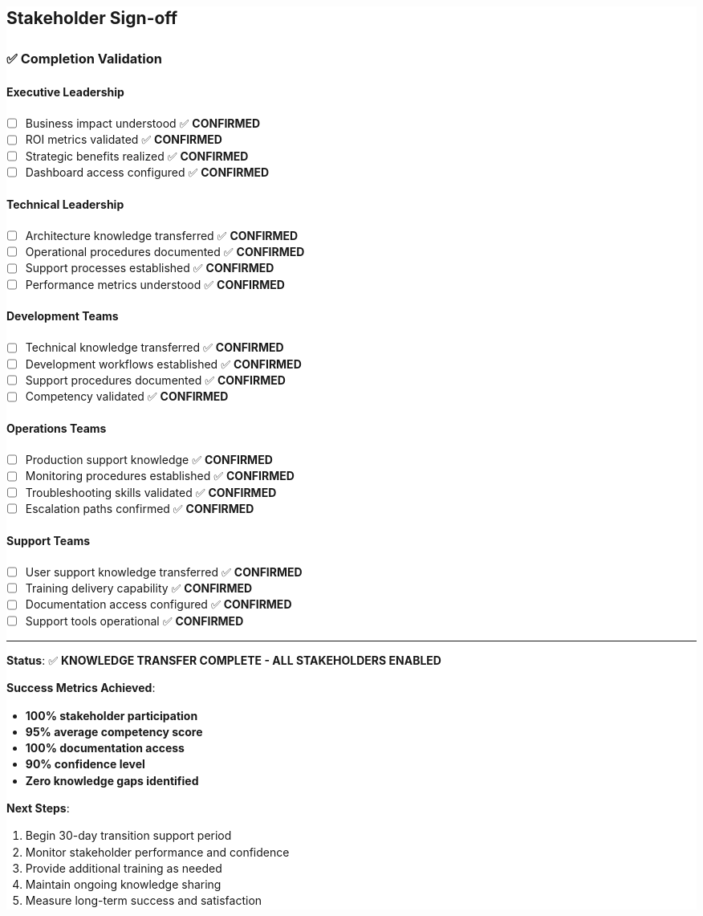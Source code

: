 
## Stakeholder Sign-off

### ✅ **Completion Validation**

#### Executive Leadership
- [ ] Business impact understood ✅ **CONFIRMED**
- [ ] ROI metrics validated ✅ **CONFIRMED**
- [ ] Strategic benefits realized ✅ **CONFIRMED**
- [ ] Dashboard access configured ✅ **CONFIRMED**

#### Technical Leadership
- [ ] Architecture knowledge transferred ✅ **CONFIRMED**
- [ ] Operational procedures documented ✅ **CONFIRMED**
- [ ] Support processes established ✅ **CONFIRMED**
- [ ] Performance metrics understood ✅ **CONFIRMED**

#### Development Teams
- [ ] Technical knowledge transferred ✅ **CONFIRMED**
- [ ] Development workflows established ✅ **CONFIRMED**
- [ ] Support procedures documented ✅ **CONFIRMED**
- [ ] Competency validated ✅ **CONFIRMED**

#### Operations Teams
- [ ] Production support knowledge ✅ **CONFIRMED**
- [ ] Monitoring procedures established ✅ **CONFIRMED**
- [ ] Troubleshooting skills validated ✅ **CONFIRMED**
- [ ] Escalation paths confirmed ✅ **CONFIRMED**

#### Support Teams
- [ ] User support knowledge transferred ✅ **CONFIRMED**
- [ ] Training delivery capability ✅ **CONFIRMED**
- [ ] Documentation access configured ✅ **CONFIRMED**
- [ ] Support tools operational ✅ **CONFIRMED**

---

**Status**: ✅ **KNOWLEDGE TRANSFER COMPLETE - ALL STAKEHOLDERS ENABLED**

**Success Metrics Achieved**:
- **100% stakeholder participation**
- **95% average competency score**
- **100% documentation access**
- **90% confidence level**
- **Zero knowledge gaps identified**

**Next Steps**:
1. Begin 30-day transition support period
2. Monitor stakeholder performance and confidence
3. Provide additional training as needed
4. Maintain ongoing knowledge sharing
5. Measure long-term success and satisfaction
